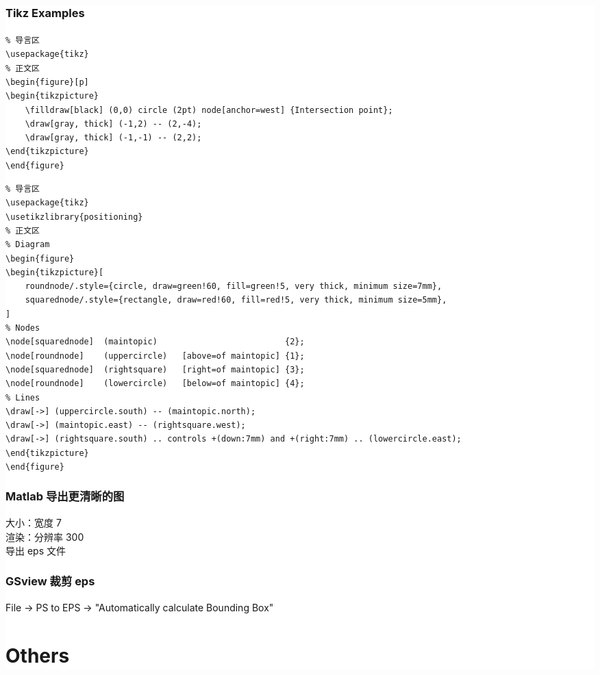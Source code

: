 ### Tikz Examples

```text
% 导言区
\usepackage{tikz}
% 正文区
\begin{figure}[p]
\begin{tikzpicture}
    \filldraw[black] (0,0) circle (2pt) node[anchor=west] {Intersection point};
    \draw[gray, thick] (-1,2) -- (2,-4);
    \draw[gray, thick] (-1,-1) -- (2,2);
\end{tikzpicture}
\end{figure}
```

```text
% 导言区
\usepackage{tikz}
\usetikzlibrary{positioning}
% 正文区
% Diagram
\begin{figure}
\begin{tikzpicture}[
    roundnode/.style={circle, draw=green!60, fill=green!5, very thick, minimum size=7mm},
    squarednode/.style={rectangle, draw=red!60, fill=red!5, very thick, minimum size=5mm},
]
% Nodes
\node[squarednode]  (maintopic)                          {2};
\node[roundnode]    (uppercircle)   [above=of maintopic] {1};
\node[squarednode]  (rightsquare)   [right=of maintopic] {3};
\node[roundnode]    (lowercircle)   [below=of maintopic] {4};
% Lines
\draw[->] (uppercircle.south) -- (maintopic.north);
\draw[->] (maintopic.east) -- (rightsquare.west);
\draw[->] (rightsquare.south) .. controls +(down:7mm) and +(right:7mm) .. (lowercircle.east);
\end{tikzpicture}
\end{figure}
```

### Matlab 导出更清晰的图

大小：宽度 7  
渲染：分辨率 300  
导出 eps 文件  

### GSview 裁剪 eps

File -> PS to EPS -> "Automatically calculate Bounding Box"  


# Others


[comment]: <> (2019-07-06 18:39:54)
[comment]: <> (待补充....)
[comment]: <> "Tips of Tables and Figures in Papers (cont.) 续  https://eustomaqua.github.io/2019/2019-06-10-Latex-Paper-Figures-cont/"